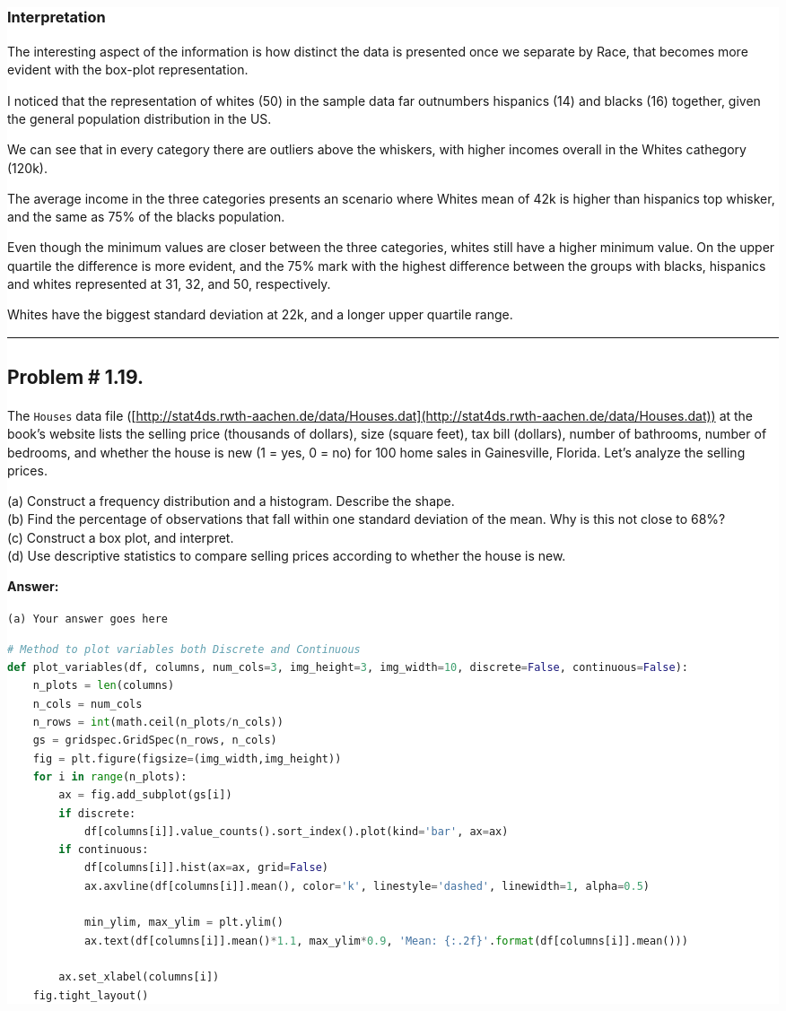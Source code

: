 ### Interpretation

The interesting aspect of the information is how distinct the data is presented once we separate by Race, that becomes more evident with the box-plot representation.

I noticed that the representation of whites (50) in the sample data far outnumbers hispanics (14) and blacks (16) together, given the general population distribution in the US. 

We can see that in every category there are outliers above the whiskers, with higher incomes overall in the Whites cathegory (120k).

The average income in the three categories presents an scenario where Whites mean of 42k is higher than hispanics top whisker, and the same as 75% of the blacks population. 

Even though the minimum values are closer between the three categories, whites still have a higher minimum value. On the upper quartile the difference is more evident, and the 75% mark with the highest difference between the groups with blacks, hispanics and whites represented at 31, 32, and 50, respectively.

Whites have the biggest standard deviation at 22k, and a longer upper quartile range. 

---



## **Problem # 1.19.** 
The `Houses` data file ([http://stat4ds.rwth-aachen.de/data/Houses.dat](http://stat4ds.rwth-aachen.de/data/Houses.dat)) at the book’s website lists the selling price (thousands of dollars), size (square feet), tax bill (dollars), number of bathrooms, number of bedrooms, and whether the house is new (1 = yes, 0 = no) for 100 home sales in Gainesville, Florida. Let’s analyze the selling prices. 

(a) Construct a frequency distribution and a histogram. Describe the shape.  
(b) Find the percentage of observations that fall within one standard deviation of the mean. Why is this not close to 68%?  
(c) Construct a box plot, and interpret.   
(d) Use descriptive statistics to compare selling prices according to whether the house is new. 





**Answer:**


`(a) Your answer goes here`

```python
# Method to plot variables both Discrete and Continuous
def plot_variables(df, columns, num_cols=3, img_height=3, img_width=10, discrete=False, continuous=False):
    n_plots = len(columns)
    n_cols = num_cols
    n_rows = int(math.ceil(n_plots/n_cols))
    gs = gridspec.GridSpec(n_rows, n_cols)
    fig = plt.figure(figsize=(img_width,img_height))
    for i in range(n_plots):
        ax = fig.add_subplot(gs[i])
        if discrete:
            df[columns[i]].value_counts().sort_index().plot(kind='bar', ax=ax)
        if continuous:
            df[columns[i]].hist(ax=ax, grid=False)
            ax.axvline(df[columns[i]].mean(), color='k', linestyle='dashed', linewidth=1, alpha=0.5)
            
            min_ylim, max_ylim = plt.ylim()
            ax.text(df[columns[i]].mean()*1.1, max_ylim*0.9, 'Mean: {:.2f}'.format(df[columns[i]].mean()))
        
        ax.set_xlabel(columns[i])
    fig.tight_layout()
```